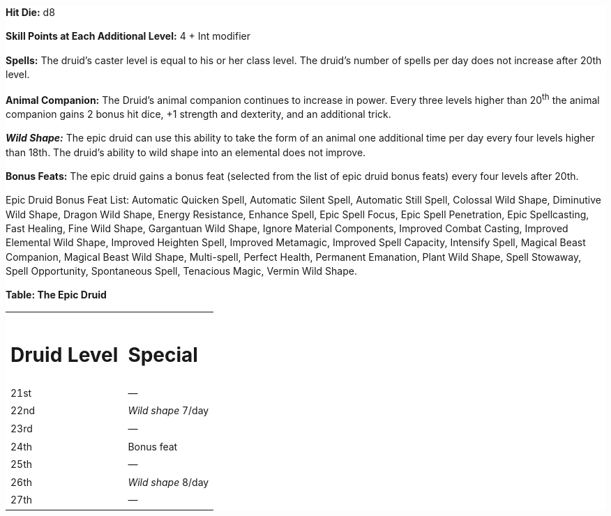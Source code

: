 **Hit Die:** d8

**Skill Points at Each Additional Level:** 4 + Int modifier

**Spells:** The druid’s caster level is equal to his or her class level.
The druid’s number of spells per day does not increase after 20th level.

**Animal Companion:** The Druid’s animal companion continues to increase
in power. Every three levels higher than 20<sup>th</sup> the animal
companion gains 2 bonus hit dice, +1 strength and dexterity, and an
additional trick.

***Wild Shape:*** The epic druid can use this ability to take the form
of an animal one additional time per day every four levels higher than
18th. The druid’s ability to wild shape into an elemental does not
improve.

**Bonus Feats:** The epic druid gains a bonus feat (selected from the
list of epic druid bonus feats) every four levels after 20th.

Epic Druid Bonus Feat List: Automatic Quicken Spell, Automatic Silent
Spell, Automatic Still Spell, Colossal Wild Shape, Diminutive Wild
Shape, Dragon Wild Shape, Energy Resistance, Enhance Spell, Epic Spell
Focus, Epic Spell Penetration, Epic Spellcasting, Fast Healing, Fine
Wild Shape, Gargantuan Wild Shape, Ignore Material Components, Improved
Combat Casting, Improved Elemental Wild Shape, Improved Heighten Spell,
Improved Metamagic, Improved Spell Capacity, Intensify Spell, Magical
Beast Companion, Magical Beast Wild Shape, Multi-spell, Perfect Health,
Permanent Emanation, Plant Wild Shape, Spell Stowaway, Spell
Opportunity, Spontaneous Spell, Tenacious Magic, Vermin Wild Shape.

**Table: The Epic Druid**

<table>
<tbody>
<tr class="odd">
<td><h1 id="druid-level">Druid Level</h1></td>
<td><h1 id="special-3">Special </h1></td>
</tr>
<tr class="even">
<td>21st</td>
<td>—</td>
</tr>
<tr class="odd">
<td>22nd</td>
<td><em>Wild shape</em> 7/day</td>
</tr>
<tr class="even">
<td>23rd</td>
<td>—</td>
</tr>
<tr class="odd">
<td>24th</td>
<td>Bonus feat</td>
</tr>
<tr class="even">
<td>25th</td>
<td>—</td>
</tr>
<tr class="odd">
<td>26th</td>
<td><em>Wild shape</em> 8/day</td>
</tr>
<tr class="even">
<td>27th</td>
<td>—</td>
</tr>